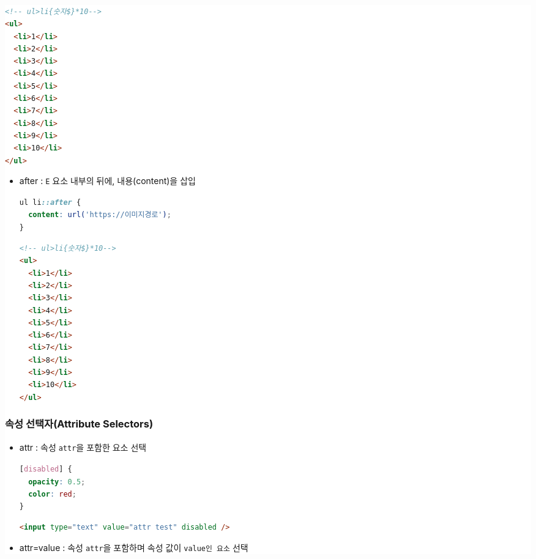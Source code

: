   ```html
  <!-- ul>li{숫자$}*10-->
  <ul>
    <li>1</li>
    <li>2</li>
    <li>3</li>
    <li>4</li>
    <li>5</li>
    <li>6</li>
    <li>7</li>
    <li>8</li>
    <li>9</li>
    <li>10</li>
  </ul>
  ```

- after : `E` 요소 내부의 뒤에, 내용(content)을 삽입

  ```css
  ul li::after {
    content: url('https://이미지경로');
  }
  ```

  ```html
  <!-- ul>li{숫자$}*10-->
  <ul>
    <li>1</li>
    <li>2</li>
    <li>3</li>
    <li>4</li>
    <li>5</li>
    <li>6</li>
    <li>7</li>
    <li>8</li>
    <li>9</li>
    <li>10</li>
  </ul>
  ```

### 속성 선택자(Attribute Selectors)

- attr : 속성 `attr`을 포함한 요소 선택

  ```css
  [disabled] {
    opacity: 0.5;
    color: red;
  }
  ```

  ```html
  <input type="text" value="attr test" disabled />
  ```

- attr=value : 속성 `attr`을 포함하며 속성 값이 `value인 요소` 선택

